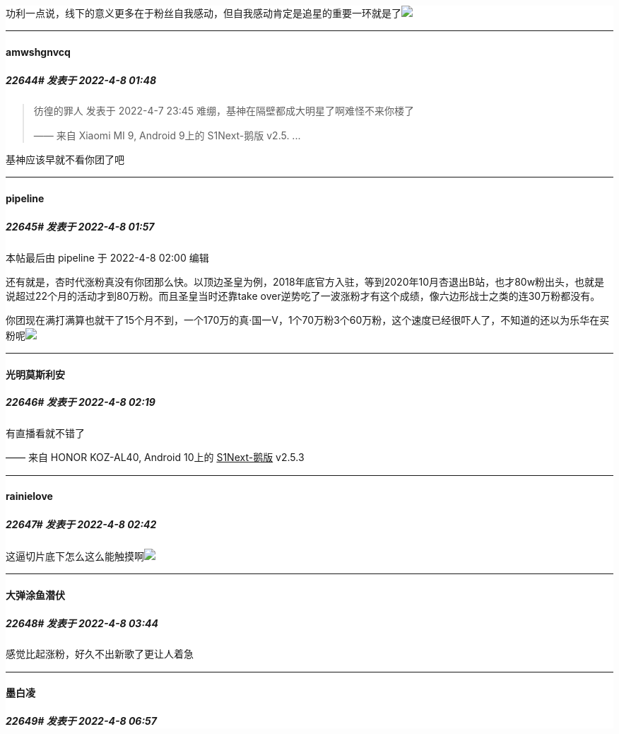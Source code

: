 功利一点说，线下的意义更多在于粉丝自我感动，但自我感动肯定是追星的重要一环就是了<img src="https://static.saraba1st.com/image/smiley/face2017/067.png" referrerpolicy="no-referrer">

*****

####  amwshgnvcq  
##### 22644#       发表于 2022-4-8 01:48

<blockquote>彷徨的罪人 发表于 2022-4-7 23:45
难绷，基神在隔壁都成大明星了啊难怪不来你楼了

—— 来自 Xiaomi MI 9, Android 9上的 S1Next-鹅版 v2.5. ...</blockquote>
基神应该早就不看你团了吧



*****

####  pipeline  
##### 22645#       发表于 2022-4-8 01:57

 本帖最后由 pipeline 于 2022-4-8 02:00 编辑 

还有就是，杏时代涨粉真没有你团那么快。以顶边圣皇为例，2018年底官方入驻，等到2020年10月杏退出B站，也才80w粉出头，也就是说超过22个月的活动才到80万粉。而且圣皇当时还靠take over逆势吃了一波涨粉才有这个成绩，像六边形战士之类的连30万粉都没有。

你团现在满打满算也就干了15个月不到，一个170万的真·国一V，1个70万粉3个60万粉，这个速度已经很吓人了，不知道的还以为乐华在买粉呢<img src="https://static.saraba1st.com/image/smiley/face2017/067.png" referrerpolicy="no-referrer">

*****

####  光明莫斯利安  
##### 22646#       发表于 2022-4-8 02:19

有直播看就不错了

—— 来自 HONOR KOZ-AL40, Android 10上的 [S1Next-鹅版](https://github.com/ykrank/S1-Next/releases) v2.5.3

*****

####  rainielove  
##### 22647#       发表于 2022-4-8 02:42

这逼切片底下怎么这么能触摸啊<img src="https://static.saraba1st.com/image/smiley/face2017/026.png" referrerpolicy="no-referrer">

*****

####  大弹涂鱼潜伏  
##### 22648#       发表于 2022-4-8 03:44

感觉比起涨粉，好久不出新歌了更让人着急



*****

####  墨白凌  
##### 22649#       发表于 2022-4-8 06:57
